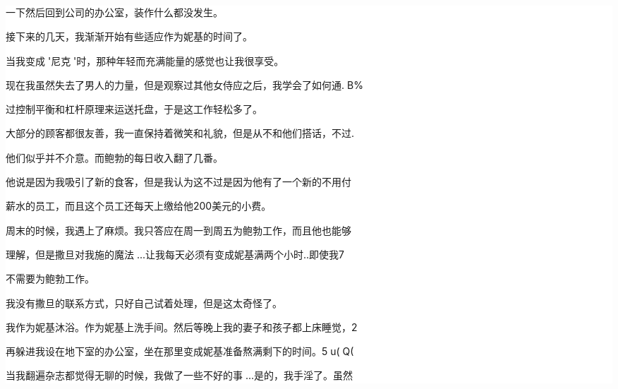 

一下然后回到公司的办公室，装作什么都没发生。









接下来的几天，我渐渐开始有些适应作为妮基的时间了。



当我变成 '尼克 '时，那种年轻而充满能量的感觉也让我很享受。



现在我虽然失去了男人的力量，但是观察过其他女侍应之后，我学会了如何通. B%



过控制平衡和杠杆原理来运送托盘，于是这工作轻松多了。





大部分的顾客都很友善，我一直保持着微笑和礼貌，但是从不和他们搭话，不过.



他们似乎并不介意。而鲍勃的每日收入翻了几番。





他说是因为我吸引了新的食客，但是我认为这不过是因为他有了一个新的不用付



薪水的员工，而且这个员工还每天上缴给他200美元的小费。





周末的时候，我遇上了麻烦。我只答应在周一到周五为鲍勃工作，而且他也能够



理解，但是撒旦对我施的魔法 ...让我每天必须有变成妮基满两个小时..即使我7



不需要为鲍勃工作。



我没有撒旦的联系方式，只好自己试着处理，但是这太奇怪了。



我作为妮基沐浴。作为妮基上洗手间。然后等晚上我的妻子和孩子都上床睡觉，2



再躲进我设在地下室的办公室，坐在那里变成妮基准备熬满剩下的时间。5 u( Q(





当我翻遍杂志都觉得无聊的时候，我做了一些不好的事 ...是的，我手淫了。虽然

